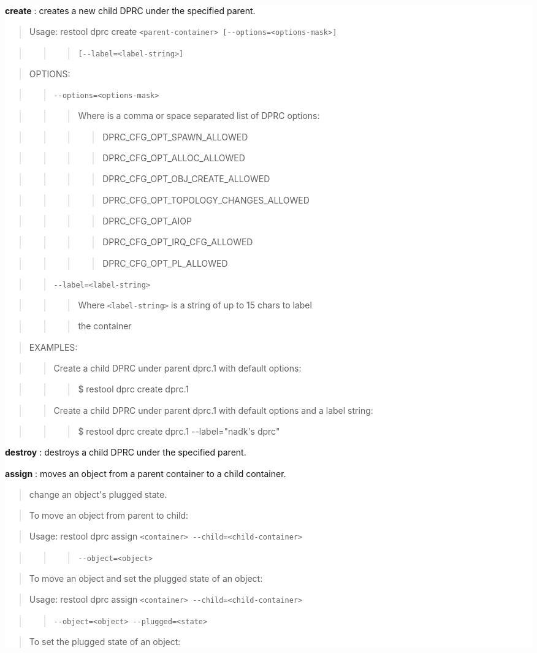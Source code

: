 **create**
: creates a new child DPRC under the specified parent.

> Usage: restool dprc create `<parent-container> [--options=<options-mask>]`

>>> `[--label=<label-string>]`

> OPTIONS:

>> `--options=<options-mask>`

>>> Where <options-mask> is a comma or space separated list of DPRC options:

>>>> DPRC_CFG_OPT_SPAWN_ALLOWED

>>>> DPRC_CFG_OPT_ALLOC_ALLOWED

>>>> DPRC_CFG_OPT_OBJ_CREATE_ALLOWED

>>>> DPRC_CFG_OPT_TOPOLOGY_CHANGES_ALLOWED

>>>> DPRC_CFG_OPT_AIOP

>>>> DPRC_CFG_OPT_IRQ_CFG_ALLOWED

>>>> DPRC_CFG_OPT_PL_ALLOWED

>> `--label=<label-string>`

>>> Where `<label-string>` is a string of up to 15 chars to label

>>> the container

> EXAMPLES:

>> Create a child DPRC under parent dprc.1 with default options:

>>> $ restool dprc create dprc.1

>> Create a child DPRC under parent dprc.1 with default options and a label string:

>>> $ restool dprc create dprc.1 --label="nadk's dprc"

**destroy**
: destroys a child DPRC under the specified parent.

**assign**
: moves an object from a parent container to a child container.

> change an object's plugged state.

> To move an object from parent to child:

> Usage: restool dprc assign `<container> --child=<child-container>`

>>> `--object=<object>`

> To move an object and set the plugged state of an object:

> Usage: restool dprc assign `<container> --child=<child-container>`

>> `--object=<object> --plugged=<state>`

> To set the plugged state of an object:
